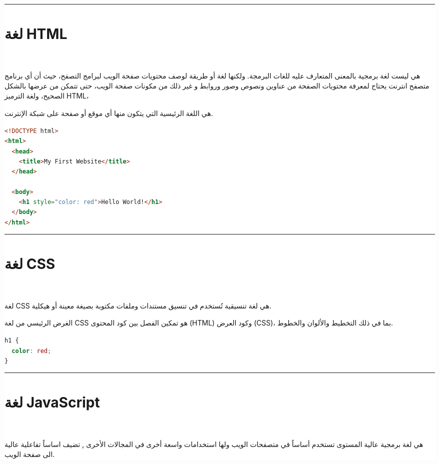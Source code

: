 ```plantuml
```

---

# لغة HTML

<br />

هي ليست لغة برمجية بالمعنى المتعارف عليه للغات البرمجة.
ولكنها لغة أو طريقة لوصف محتويات صفحة الويب لبرامج التصفح، حيث أن أي برنامج متصفح انترنت يحتاج لمعرفة محتويات الصفحة من عناوين ونصوص وصور وروابط و غير ذلك من مكونات صفحة الويب، حتى تتمكن من عرضها بالشكل الصحيح، ولغة الترميز HTML،

هي اللغة الرئيسية التي يتكون منها أي موقع أو صفحة على شبكة الإنترنت.

```html {all|1|2,10|3,5|4|7,9|8|all}
<!DOCTYPE html>
<html>
  <head>
    <title>My First Website</title>
  </head>

  <body>
    <h1 style="color: red">Hello World!</h1>
  </body>
</html>
```

---

# لغة CSS

<br />

لغة CSS هي لغة تنسيقية تُستخدم في تنسيق مستندات وملفات مكتوبة بصيغة معينة أو هيكلية.

الغرض الرئيسي من لغة CSS هو تمكين الفصل بين كود المحتوى (HTML) وكود العرض (CSS)،
بما في ذلك التخطيط والألوان والخطوط.

```css {all|1,3|2|all}
h1 {
  color: red;
}
```

---

# لغة JavaScript

<br />

هي لغة برمجية عالية المستوى تستخدم أساساً في متصفحات الويب ولها استخدامات واسعة أخرى في المجالات الأخرى , تضيف اساساً تفاعلية عالية الى صفحة الويب.
